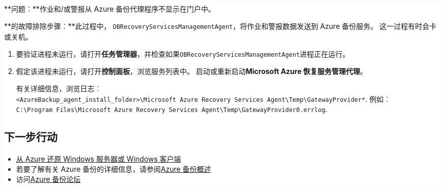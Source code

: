 **问题︰**作业和/或警报从 Azure 备份代理程序不显示在门户中。

**的故障排除步骤︰**此过程中， ```OBRecoveryServicesManagementAgent```，将作业和警报数据发送到 Azure 备份服务。 这一过程有时会卡或关机。

1. 要验证进程未运行，请打开**任务管理器**，并检查如果```OBRecoveryServicesManagementAgent```进程正在运行。

2. 假定该进程未运行，请打开**控制面板**，浏览服务列表中。 启动或重新启动**Microsoft Azure 恢复服务管理代理**。

    有关详细信息，浏览日志︰<br/>
`<AzureBackup_agent_install_folder>\Microsoft Azure Recovery Services Agent\Temp\GatewayProvider*`. 例如︰<br/> `C:\Program Files\Microsoft Azure Recovery Services Agent\Temp\GatewayProvider0.errlog`.

## <a name="next-steps"></a>下一步行动
- [从 Azure 还原 Windows 服务器或 Windows 客户端](backup-azure-restore-windows-server.md)
- 若要了解有关 Azure 备份的详细信息，请参阅[Azure 备份概述](backup-introduction-to-azure-backup.md)
- 访问[Azure 备份论坛](http://go.microsoft.com/fwlink/p/?LinkId=290933)

